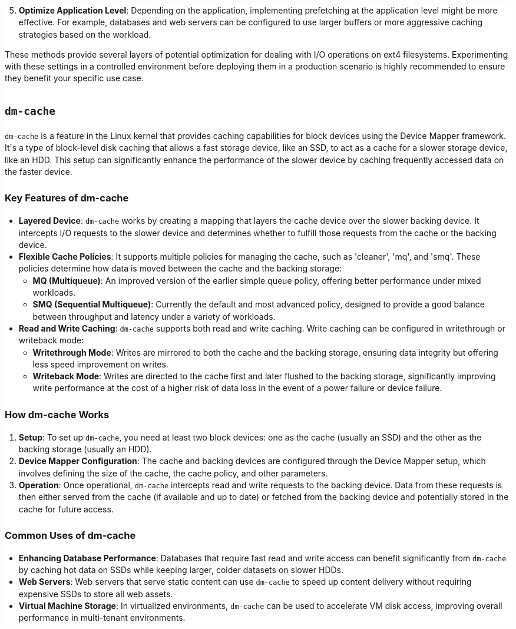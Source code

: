 5. **Optimize Application Level**: Depending on the application, implementing prefetching at the application level might be more effective. For example, databases and web servers can be configured to use larger buffers or more aggressive caching strategies based on the workload.

These methods provide several layers of potential optimization for dealing with I/O operations on ext4 filesystems. Experimenting with these settings in a controlled environment before deploying them in a production scenario is highly recommended to ensure they benefit your specific use case.



## `dm-cache`

`dm-cache` is a feature in the Linux kernel that provides caching capabilities for block devices using the Device Mapper framework. It's a type of block-level disk caching that allows a fast storage device, like an SSD, to act as a cache for a slower storage device, like an HDD. This setup can significantly enhance the performance of the slower device by caching frequently accessed data on the faster device.

### Key Features of dm-cache

- **Layered Device**: `dm-cache` works by creating a mapping that layers the cache device over the slower backing device. It intercepts I/O requests to the slower device and determines whether to fulfill those requests from the cache or the backing device.
- **Flexible Cache Policies**: It supports multiple policies for managing the cache, such as 'cleaner', 'mq', and 'smq'. These policies determine how data is moved between the cache and the backing storage:
  - **MQ (Multiqueue)**: An improved version of the earlier simple queue policy, offering better performance under mixed workloads.
  - **SMQ (Sequential Multiqueue)**: Currently the default and most advanced policy, designed to provide a good balance between throughput and latency under a variety of workloads.
- **Read and Write Caching**: `dm-cache` supports both read and write caching. Write caching can be configured in writethrough or writeback mode:
  - **Writethrough Mode**: Writes are mirrored to both the cache and the backing storage, ensuring data integrity but offering less speed improvement on writes.
  - **Writeback Mode**: Writes are directed to the cache first and later flushed to the backing storage, significantly improving write performance at the cost of a higher risk of data loss in the event of a power failure or device failure.

### How dm-cache Works

1. **Setup**: To set up `dm-cache`, you need at least two block devices: one as the cache (usually an SSD) and the other as the backing storage (usually an HDD).
2. **Device Mapper Configuration**: The cache and backing devices are configured through the Device Mapper setup, which involves defining the size of the cache, the cache policy, and other parameters.
3. **Operation**: Once operational, `dm-cache` intercepts read and write requests to the backing device. Data from these requests is then either served from the cache (if available and up to date) or fetched from the backing device and potentially stored in the cache for future access.

### Common Uses of dm-cache

- **Enhancing Database Performance**: Databases that require fast read and write access can benefit significantly from `dm-cache` by caching hot data on SSDs while keeping larger, colder datasets on slower HDDs.
- **Web Servers**: Web servers that serve static content can use `dm-cache` to speed up content delivery without requiring expensive SSDs to store all web assets.
- **Virtual Machine Storage**: In virtualized environments, `dm-cache` can be used to accelerate VM disk access, improving overall performance in multi-tenant environments.
